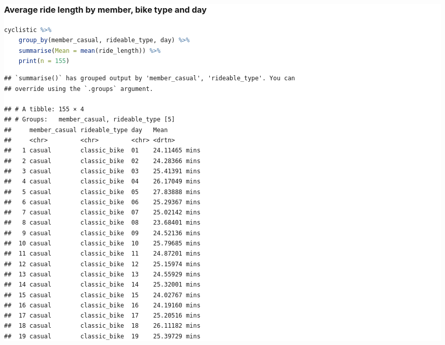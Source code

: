 ### Average ride length by member, bike type and day

``` r
cyclistic %>% 
    group_by(member_casual, rideable_type, day) %>% 
    summarise(Mean = mean(ride_length)) %>%
    print(n = 155)
```

    ## `summarise()` has grouped output by 'member_casual', 'rideable_type'. You can
    ## override using the `.groups` argument.

    ## # A tibble: 155 × 4
    ## # Groups:   member_casual, rideable_type [5]
    ##     member_casual rideable_type day   Mean         
    ##     <chr>         <chr>         <chr> <drtn>       
    ##   1 casual        classic_bike  01    24.11465 mins
    ##   2 casual        classic_bike  02    24.28366 mins
    ##   3 casual        classic_bike  03    25.41391 mins
    ##   4 casual        classic_bike  04    26.17049 mins
    ##   5 casual        classic_bike  05    27.83888 mins
    ##   6 casual        classic_bike  06    25.29367 mins
    ##   7 casual        classic_bike  07    25.02142 mins
    ##   8 casual        classic_bike  08    23.68401 mins
    ##   9 casual        classic_bike  09    24.52136 mins
    ##  10 casual        classic_bike  10    25.79685 mins
    ##  11 casual        classic_bike  11    24.87201 mins
    ##  12 casual        classic_bike  12    25.15974 mins
    ##  13 casual        classic_bike  13    24.55929 mins
    ##  14 casual        classic_bike  14    25.32001 mins
    ##  15 casual        classic_bike  15    24.02767 mins
    ##  16 casual        classic_bike  16    24.19160 mins
    ##  17 casual        classic_bike  17    25.20516 mins
    ##  18 casual        classic_bike  18    26.11182 mins
    ##  19 casual        classic_bike  19    25.39729 mins